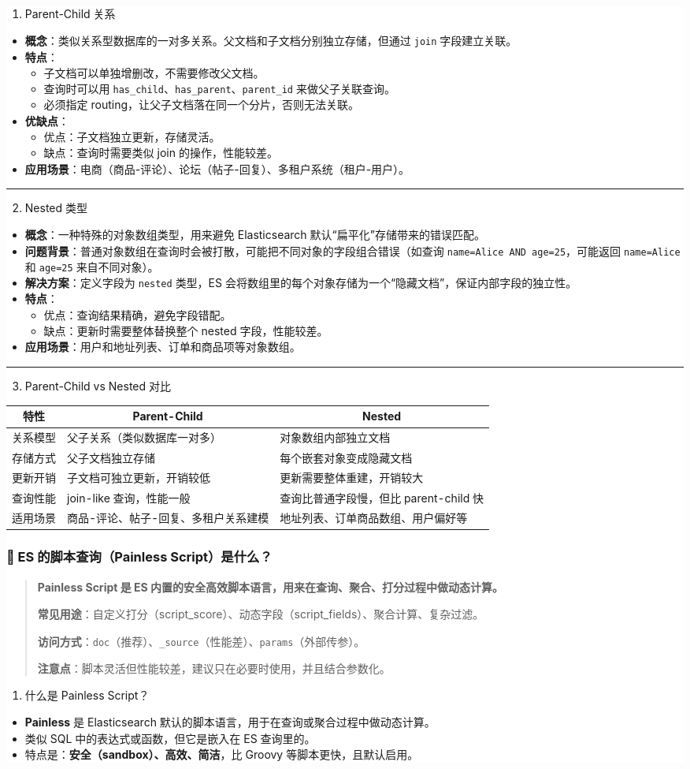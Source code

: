 1. Parent-Child 关系

- **概念**：类似关系型数据库的一对多关系。父文档和子文档分别独立存储，但通过 `join` 字段建立关联。
- **特点**：
  - 子文档可以单独增删改，不需要修改父文档。
  - 查询时可以用 `has_child`、`has_parent`、`parent_id` 来做父子关联查询。
  - 必须指定 routing，让父子文档落在同一个分片，否则无法关联。
- **优缺点**：
  - 优点：子文档独立更新，存储灵活。
  - 缺点：查询时需要类似 join 的操作，性能较差。
- **应用场景**：电商（商品-评论）、论坛（帖子-回复）、多租户系统（租户-用户）。

------

2. Nested 类型

- **概念**：一种特殊的对象数组类型，用来避免 Elasticsearch 默认“扁平化”存储带来的错误匹配。
- **问题背景**：普通对象数组在查询时会被打散，可能把不同对象的字段组合错误（如查询 `name=Alice AND age=25`，可能返回 `name=Alice` 和 `age=25` 来自不同对象）。
- **解决方案**：定义字段为 `nested` 类型，ES 会将数组里的每个对象存储为一个“隐藏文档”，保证内部字段的独立性。
- **特点**：
  - 优点：查询结果精确，避免字段错配。
  - 缺点：更新时需要整体替换整个 nested 字段，性能较差。
- **应用场景**：用户和地址列表、订单和商品项等对象数组。

------

3. Parent-Child vs Nested 对比

| 特性     | Parent-Child                         | Nested                                 |
| -------- | ------------------------------------ | -------------------------------------- |
| 关系模型 | 父子关系（类似数据库一对多）         | 对象数组内部独立文档                   |
| 存储方式 | 父子文档独立存储                     | 每个嵌套对象变成隐藏文档               |
| 更新开销 | 子文档可独立更新，开销较低           | 更新需要整体重建，开销较大             |
| 查询性能 | join-like 查询，性能一般             | 查询比普通字段慢，但比 parent-child 快 |
| 适用场景 | 商品-评论、帖子-回复、多租户关系建模 | 地址列表、订单商品数组、用户偏好等     |



### 🎯 ES 的脚本查询（Painless Script）是什么？

> **Painless Script 是 ES 内置的安全高效脚本语言，用来在查询、聚合、打分过程中做动态计算。**
>
> **常见用途**：自定义打分（script_score）、动态字段（script_fields）、聚合计算、复杂过滤。
>
> **访问方式**：`doc`（推荐）、`_source`（性能差）、`params`（外部传参）。
>
> **注意点**：脚本灵活但性能较差，建议只在必要时使用，并且结合参数化。

1. 什么是 Painless Script？

- **Painless** 是 Elasticsearch 默认的脚本语言，用于在查询或聚合过程中做动态计算。
- 类似 SQL 中的表达式或函数，但它是嵌入在 ES 查询里的。
- 特点是：**安全（sandbox）、高效、简洁**，比 Groovy 等脚本更快，且默认启用。
